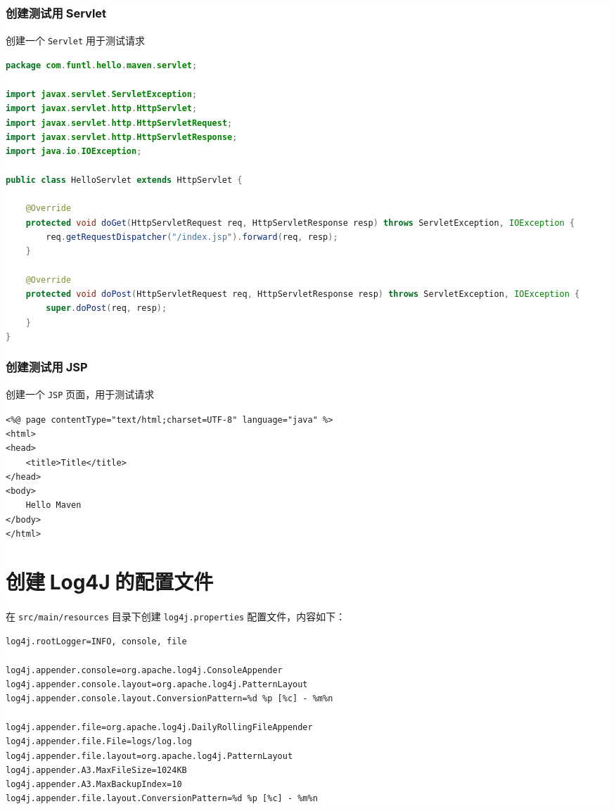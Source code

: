 ### **创建测试用 Servlet**
创建一个 `Servlet` 用于测试请求

``` java
package com.funtl.hello.maven.servlet;

import javax.servlet.ServletException;
import javax.servlet.http.HttpServlet;
import javax.servlet.http.HttpServletRequest;
import javax.servlet.http.HttpServletResponse;
import java.io.IOException;

public class HelloServlet extends HttpServlet {

    @Override
    protected void doGet(HttpServletRequest req, HttpServletResponse resp) throws ServletException, IOException {
        req.getRequestDispatcher("/index.jsp").forward(req, resp);
    }

    @Override
    protected void doPost(HttpServletRequest req, HttpServletResponse resp) throws ServletException, IOException {
        super.doPost(req, resp);
    }
}
```

### **创建测试用 JSP**
创建一个 `JSP` 页面，用于测试请求

``` erb
<%@ page contentType="text/html;charset=UTF-8" language="java" %>
<html>
<head>
    <title>Title</title>
</head>
<body>
    Hello Maven
</body>
</html>
```

# **创建 Log4J 的配置文件**
在 `src/main/resources` 目录下创建 `log4j.properties` 配置文件，内容如下：

``` mel
log4j.rootLogger=INFO, console, file

log4j.appender.console=org.apache.log4j.ConsoleAppender
log4j.appender.console.layout=org.apache.log4j.PatternLayout
log4j.appender.console.layout.ConversionPattern=%d %p [%c] - %m%n

log4j.appender.file=org.apache.log4j.DailyRollingFileAppender
log4j.appender.file.File=logs/log.log
log4j.appender.file.layout=org.apache.log4j.PatternLayout
log4j.appender.A3.MaxFileSize=1024KB
log4j.appender.A3.MaxBackupIndex=10
log4j.appender.file.layout.ConversionPattern=%d %p [%c] - %m%n
```
